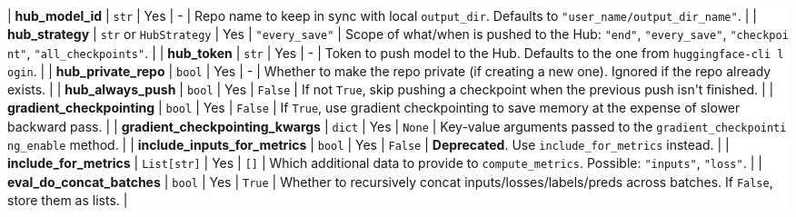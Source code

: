 | **hub_model_id**                                      | `str`                                                      | Yes          | -          | Repo name to keep in sync with local `output_dir`. Defaults to `"user_name/output_dir_name"`.                                                                                                                                                                                                                                                                                                                                                                  |
| **hub_strategy**                                      | `str` or `HubStrategy`                                     | Yes          | `"every_save"` | Scope of what/when is pushed to the Hub: `"end"`, `"every_save"`, `"checkpoint"`, `"all_checkpoints"`.                                                                                                                                                                                                                                                                                                                                                        |
| **hub_token**                                         | `str`                                                      | Yes          | -          | Token to push model to the Hub. Defaults to the one from `huggingface-cli login`.                                                                                                                                                                                                                                                                                                                                                                              |
| **hub_private_repo**                                  | `bool`                                                     | Yes          | -          | Whether to make the repo private (if creating a new one). Ignored if the repo already exists.                                                                                                                                                                                                                                                                                                                                                                  |
| **hub_always_push**                                   | `bool`                                                     | Yes          | `False`    | If not `True`, skip pushing a checkpoint when the previous push isn't finished.                                                                                                                                                                                                                                                                                                                                                                                |
| **gradient_checkpointing**                            | `bool`                                                     | Yes          | `False`    | If `True`, use gradient checkpointing to save memory at the expense of slower backward pass.                                                                                                                                                                                                                                                                                                                                                                   |
| **gradient_checkpointing_kwargs**                     | `dict`                                                     | Yes          | `None`     | Key-value arguments passed to the `gradient_checkpointing_enable` method.                                                                                                                                                                                                                                                                                                                                                                                      |
| **include_inputs_for_metrics**                        | `bool`                                                     | Yes          | `False`    | **Deprecated**. Use `include_for_metrics` instead.                                                                                                                                                                                                                                                                                                                                                                                                             |
| **include_for_metrics**                               | `List[str]`                                               | Yes          | `[]`       | Which additional data to provide to `compute_metrics`. Possible: `"inputs"`, `"loss"`.                                                                                                                                                                                                                                                                                                                                                                         |
| **eval_do_concat_batches**                            | `bool`                                                     | Yes          | `True`     | Whether to recursively concat inputs/losses/labels/preds across batches. If `False`, store them as lists.                                                                                                                                                                                                                                                                                                                                                      |